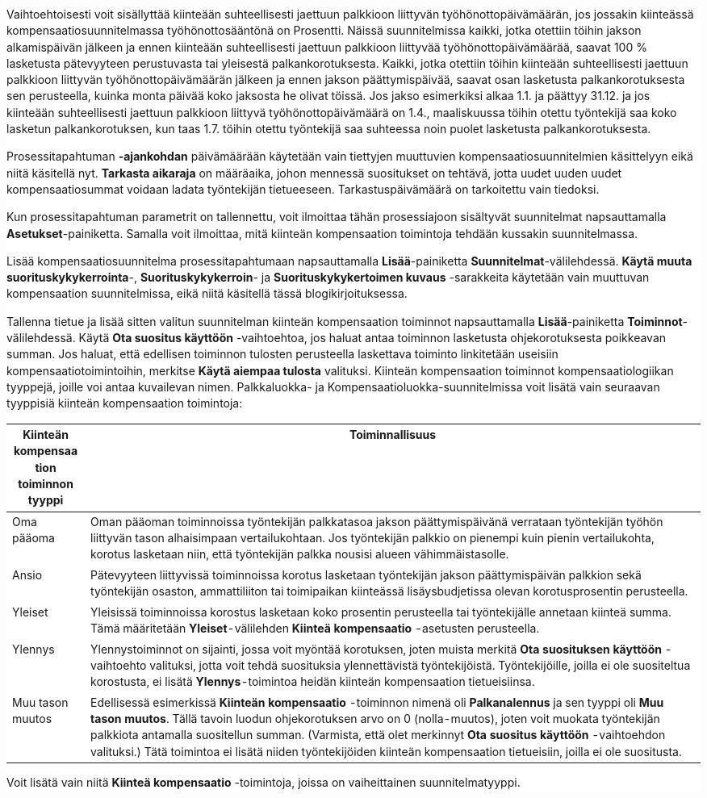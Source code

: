 Vaihtoehtoisesti voit sisällyttää kiinteään suhteellisesti jaettuun palkkioon liittyvän työhönottopäivämäärän, jos jossakin kiinteässä kompensaatiosuunnitelmassa työhönottosääntönä on Prosentti. Näissä suunnitelmissa kaikki, jotka otettiin töihin jakson alkamispäivän jälkeen ja ennen kiinteään suhteellisesti jaettuun palkkioon liittyvää työhönottopäivämäärää, saavat 100 % lasketusta pätevyyteen perustuvasta tai yleisestä palkankorotuksesta. Kaikki, jotka otettiin töihin kiinteään suhteellisesti jaettuun palkkioon liittyvän työhönottopäivämäärän jälkeen ja ennen jakson päättymispäivää, saavat osan lasketusta palkankorotuksesta sen perusteella, kuinka monta päivää koko jaksosta he olivat töissä. Jos jakso esimerkiksi alkaa 1.1. ja päättyy 31.12. ja jos kiinteään suhteellisesti jaettuun palkkioon liittyvä työhönottopäivämäärä on 1.4., maaliskuussa töihin otettu työntekijä saa koko lasketun palkankorotuksen, kun taas 1.7. töihin otettu työntekijä saa suhteessa noin puolet lasketusta palkankorotuksesta.

Prosessitapahtuman **-ajankohdan** päivämäärään käytetään vain tiettyjen muuttuvien kompensaatiosuunnitelmien käsittelyyn eikä niitä käsitellä nyt. **Tarkasta aikaraja** on määräaika, johon mennessä suositukset on tehtävä, jotta uudet uuden uudet kompensaatiosummat voidaan ladata työntekijän tietueeseen. Tarkastuspäivämäärä on tarkoitettu vain tiedoksi.

Kun prosessitapahtuman parametrit on tallennettu, voit ilmoittaa tähän prosessiajoon sisältyvät suunnitelmat napsauttamalla **Asetukset**-painiketta. Samalla voit ilmoittaa, mitä kiinteän kompensaation toimintoja tehdään kussakin suunnitelmassa.

Lisää kompensaatiosuunnitelma prosessitapahtumaan napsauttamalla **Lisää**-painiketta **Suunnitelmat**-välilehdessä. **Käytä muuta suorituskykykerrointa**-, **Suorituskykykerroin**- ja **Suorituskykykertoimen kuvaus** -sarakkeita käytetään vain muuttuvan kompensaation suunnitelmissa, eikä niitä käsitellä tässä blogikirjoituksessa.

Tallenna tietue ja lisää sitten valitun suunnitelman kiinteän kompensaation toiminnot napsauttamalla **Lisää**-painiketta **Toiminnot**-välilehdessä. Käytä **Ota suositus käyttöön** -vaihtoehtoa, jos haluat antaa toiminnon lasketusta ohjekorotuksesta poikkeavan summan. Jos haluat, että edellisen toiminnon tulosten perusteella laskettava toiminto linkitetään useisiin kompensaatiotoimintoihin, merkitse **Käytä aiempaa tulosta** valituksi. Kiinteän kompensaation toiminnot kompensaatiologiikan tyyppejä, joille voi antaa kuvailevan nimen. Palkkaluokka- ja Kompensaatioluokka-suunnitelmissa voit lisätä vain seuraavan tyyppisiä kiinteän kompensaation toimintoja:

| Kiinteän kompensaation toiminnon tyyppi | Toiminnallisuus                                                                                                                                                                                                                                                                                                                                                                                                    |
|-------------------------------|------------------------------------------------------------------------------------------------------------------------------------------------------------------------------------------------------------------------------------------------------------------------------------------------------------------------------------------------------------------------------------------------------------------|
| Oma pääoma                        | Oman pääoman toiminnoissa työntekijän palkkatasoa jakson päättymispäivänä verrataan työntekijän työhön liittyvän tason alhaisimpaan vertailukohtaan. Jos työntekijän palkkio on pienempi kuin pienin vertailukohta, korotus lasketaan niin, että työntekijän palkka nousisi alueen vähimmäistasolle.                                                                                |
| Ansio                         | Pätevyyteen liittyvissä toiminnoissa korotus lasketaan työntekijän jakson päättymispäivän palkkion sekä työntekijän osaston, ammattiliiton tai toimipaikan kiinteässä lisäysbudjetissa olevan korotusprosentin perusteella.                                                                                                                                                                                         |
| Yleiset                       | Yleisissä toiminnoissa korostus lasketaan koko prosentin perusteella tai työntekijälle annetaan kiinteä summa. Tämä määritetään **Yleiset**-välilehden **Kiinteä kompensaatio** -asetusten perusteella.                                                                                                                                                                                                                        |
| Ylennys                     | Ylennystoiminnot on sijainti, jossa voit myöntää korotuksen, joten muista merkitä **Ota suosituksen käyttöön** -vaihtoehto valituksi, jotta voit tehdä suosituksia ylennettävistä työntekijöistä.  Työntekijöille, joilla ei ole suositeltua korostusta, ei lisätä **Ylennys**-toimintoa heidän kiinteän kompensaation tietueisiinsa.                                                                       |
| Muu tason muutos            | Edellisessä esimerkissä **Kiinteän kompensaatio** -toiminnon nimenä oli **Palkanalennus** ja sen tyyppi oli **Muu tason muutos**. Tällä tavoin luodun ohjekorotuksen arvo on 0 (nolla-muutos), joten voit muokata työntekijän palkkiota antamalla suositellun summan. (Varmista, että olet merkinnyt **Ota suositus käyttöön** -vaihtoehdon valituksi.) Tätä toimintoa ei lisätä niiden työntekijöiden kiinteän kompensaation tietueisiin, joilla ei ole suositusta. |

Voit lisätä vain niitä **Kiinteä kompensaatio** -toimintoja, joissa on vaiheittainen suunnitelmatyyppi.
